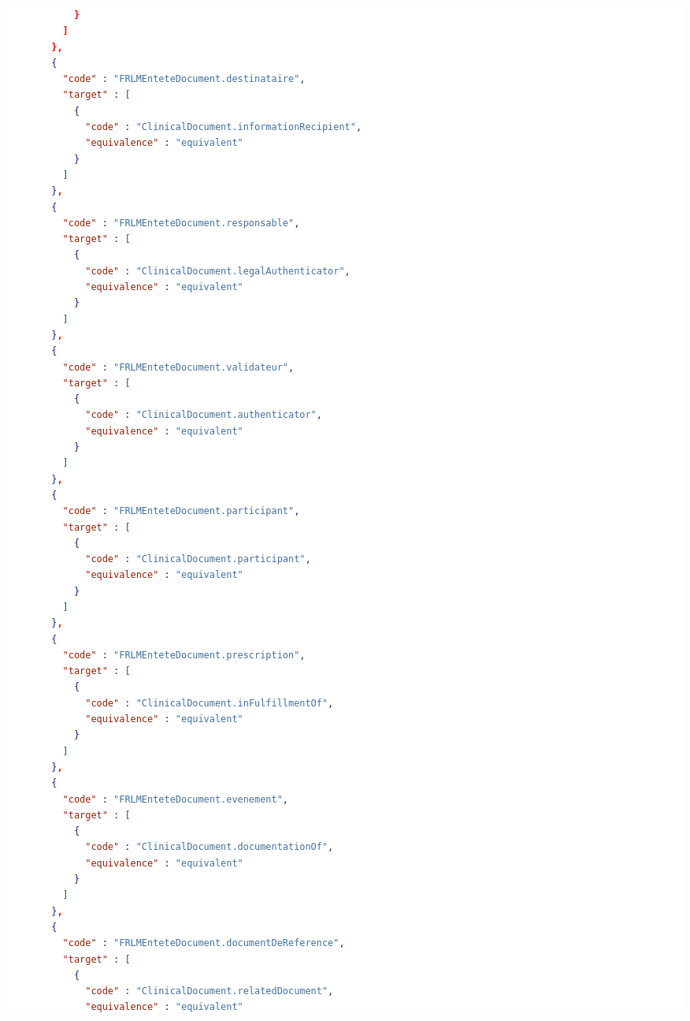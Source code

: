 ```json
            }
          ]
        },
        {
          "code" : "FRLMEnteteDocument.destinataire",
          "target" : [
            {
              "code" : "ClinicalDocument.informationRecipient",
              "equivalence" : "equivalent"
            }
          ]
        },
        {
          "code" : "FRLMEnteteDocument.responsable",
          "target" : [
            {
              "code" : "ClinicalDocument.legalAuthenticator",
              "equivalence" : "equivalent"
            }
          ]
        },
        {
          "code" : "FRLMEnteteDocument.validateur",
          "target" : [
            {
              "code" : "ClinicalDocument.authenticator",
              "equivalence" : "equivalent"
            }
          ]
        },
        {
          "code" : "FRLMEnteteDocument.participant",
          "target" : [
            {
              "code" : "ClinicalDocument.participant",
              "equivalence" : "equivalent"
            }
          ]
        },
        {
          "code" : "FRLMEnteteDocument.prescription",
          "target" : [
            {
              "code" : "ClinicalDocument.inFulfillmentOf",
              "equivalence" : "equivalent"
            }
          ]
        },
        {
          "code" : "FRLMEnteteDocument.evenement",
          "target" : [
            {
              "code" : "ClinicalDocument.documentationOf",
              "equivalence" : "equivalent"
            }
          ]
        },
        {
          "code" : "FRLMEnteteDocument.documentDeReference",
          "target" : [
            {
              "code" : "ClinicalDocument.relatedDocument",
              "equivalence" : "equivalent"
```